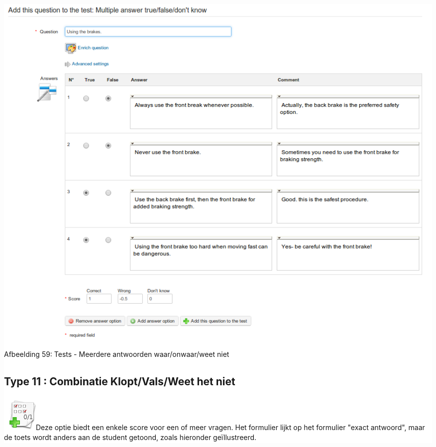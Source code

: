 ![](../../.gitbook/assets/graphics151%20%281%29.png)

Afbeelding 59: Tests - Meerdere antwoorden waar/onwaar/weet niet

## Type 11 : Combinatie Klopt/Vals/Weet het niet <a id="type-11-combination-true-false-don-t-know"></a>

![](../../.gitbook/assets/graphics359%20%281%29.gif)Deze optie biedt een enkele score voor een of meer vragen. Het formulier lijkt op het formulier "exact antwoord", maar de toets wordt anders aan de student getoond, zoals hieronder geïllustreerd.
